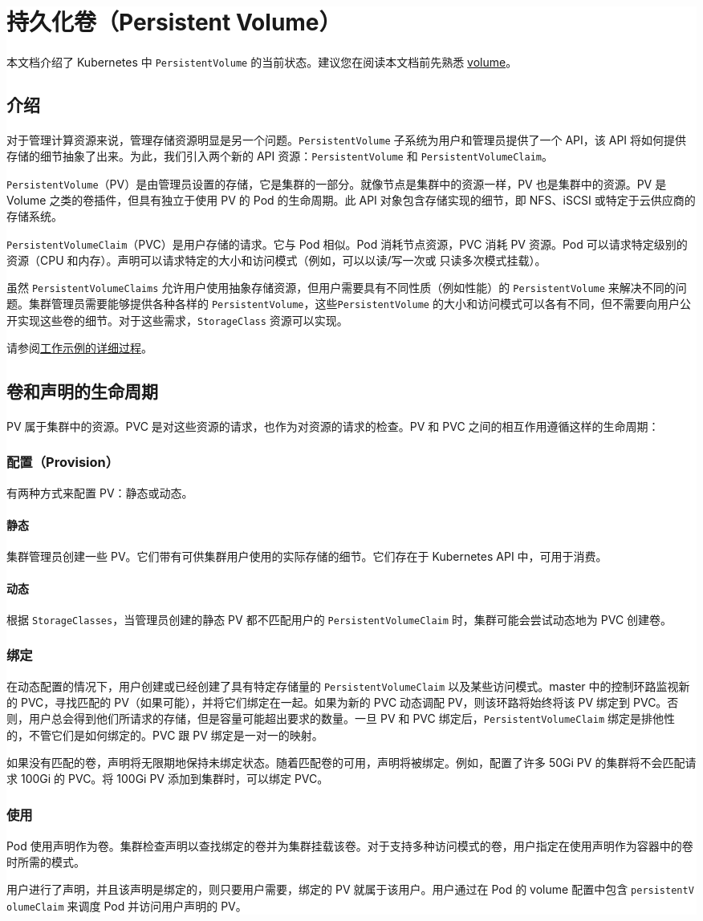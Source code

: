 # 持久化卷（Persistent Volume）

本文档介绍了 Kubernetes 中 `PersistentVolume` 的当前状态。建议您在阅读本文档前先熟悉 [volume](https://kubernetes.io/docs/concepts/storage/volumes/)。

## 介绍

对于管理计算资源来说，管理存储资源明显是另一个问题。`PersistentVolume` 子系统为用户和管理员提供了一个 API，该 API 将如何提供存储的细节抽象了出来。为此，我们引入两个新的 API 资源：`PersistentVolume` 和 `PersistentVolumeClaim`。

`PersistentVolume`（PV）是由管理员设置的存储，它是集群的一部分。就像节点是集群中的资源一样，PV 也是集群中的资源。PV 是 Volume 之类的卷插件，但具有独立于使用 PV 的 Pod 的生命周期。此 API 对象包含存储实现的细节，即 NFS、iSCSI 或特定于云供应商的存储系统。

`PersistentVolumeClaim`（PVC）是用户存储的请求。它与 Pod 相似。Pod 消耗节点资源，PVC 消耗 PV 资源。Pod 可以请求特定级别的资源（CPU 和内存）。声明可以请求特定的大小和访问模式（例如，可以以读/写一次或 只读多次模式挂载）。

虽然 `PersistentVolumeClaims` 允许用户使用抽象存储资源，但用户需要具有不同性质（例如性能）的 `PersistentVolume` 来解决不同的问题。集群管理员需要能够提供各种各样的 `PersistentVolume`，这些`PersistentVolume` 的大小和访问模式可以各有不同，但不需要向用户公开实现这些卷的细节。对于这些需求，`StorageClass` 资源可以实现。

请参阅[工作示例的详细过程](https://kubernetes.io/docs/tasks/configure-pod-container/configure-persistent-volume-storage/)。

## 卷和声明的生命周期

PV 属于集群中的资源。PVC 是对这些资源的请求，也作为对资源的请求的检查。PV 和 PVC 之间的相互作用遵循这样的生命周期：

### 配置（Provision）

有两种方式来配置 PV：静态或动态。

#### 静态

集群管理员创建一些 PV。它们带有可供集群用户使用的实际存储的细节。它们存在于 Kubernetes API 中，可用于消费。

#### 动态

根据 `StorageClasses`，当管理员创建的静态 PV 都不匹配用户的 `PersistentVolumeClaim` 时，集群可能会尝试动态地为 PVC 创建卷。

### 绑定

在动态配置的情况下，用户创建或已经创建了具有特定存储量的 `PersistentVolumeClaim` 以及某些访问模式。master 中的控制环路监视新的 PVC，寻找匹配的 PV（如果可能），并将它们绑定在一起。如果为新的 PVC 动态调配 PV，则该环路将始终将该 PV 绑定到 PVC。否则，用户总会得到他们所请求的存储，但是容量可能超出要求的数量。一旦 PV 和 PVC 绑定后，`PersistentVolumeClaim` 绑定是排他性的，不管它们是如何绑定的。PVC 跟 PV 绑定是一对一的映射。

如果没有匹配的卷，声明将无限期地保持未绑定状态。随着匹配卷的可用，声明将被绑定。例如，配置了许多 50Gi PV 的集群将不会匹配请求 100Gi 的 PVC。将 100Gi PV 添加到集群时，可以绑定 PVC。

### 使用

Pod 使用声明作为卷。集群检查声明以查找绑定的卷并为集群挂载该卷。对于支持多种访问模式的卷，用户指定在使用声明作为容器中的卷时所需的模式。

用户进行了声明，并且该声明是绑定的，则只要用户需要，绑定的 PV 就属于该用户。用户通过在 Pod 的 volume 配置中包含 `persistentVolumeClaim` 来调度 Pod 并访问用户声明的 PV。
